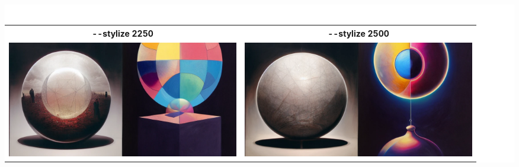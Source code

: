 <br>

<table>
    <tr align=center valign=middle>
        <th>--stylize 2250</th>
        <th>--stylize 2500</th>
    </tr>
    <tr align=center valign=middle>
        <td>
            <img src="/Images/Midjourney_Beta_Features/test/Comparison_Pages/Stylize_Parameter/sphere_stylize_2250.webp?raw=true" width=384 />
        </td>
        <td>
            <img src="/Images/Midjourney_Beta_Features/test/Comparison_Pages/Stylize_Parameter/sphere_stylize_2500.webp?raw=true" width=384 />
        </td>
    </tr>
</table>
